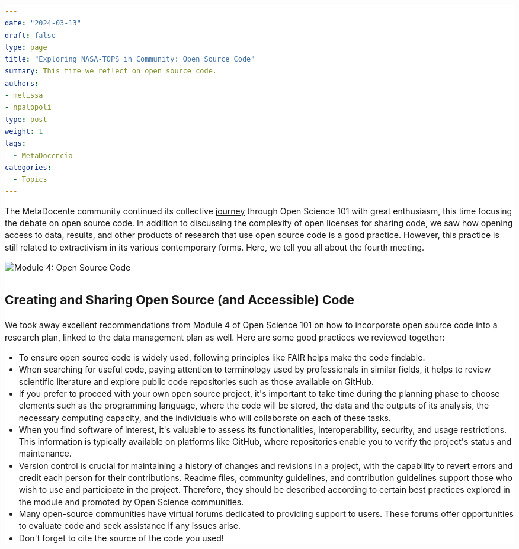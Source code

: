 ```yaml
---
date: "2024-03-13"
draft: false
type: page
title: "Exploring NASA-TOPS in Community: Open Source Code"
summary: This time we reflect on open source code.
authors:
- melissa
- npalopoli
type: post
weight: 1
tags: 
  - MetaDocencia
categories:
  - Topics
---
```


The MetaDocente community continued its collective [journey](https://www.metadocencia.org/en/post/2024/20240305-enc3-pre-nasa-tops/) through Open Science 101 with great enthusiasm, this time focusing the debate on open source code. In addition to discussing the complexity of open licenses for sharing code, we saw how opening access to data, results, and other products of research that use open source code is a good practice. However, this practice is still related to extractivism in its various contemporary forms. Here, we tell you all about the fourth meeting.

<img src="https://www.metadocencia.org/img/Modulo4_PreNASATOPS.png" alt="Module 4: Open Source Code" width="600px"/>

## Creating and Sharing Open Source (and Accessible) Code

We took away excellent recommendations from Module 4 of Open Science 101 on how to incorporate open source code into a research plan, linked to the data management plan as well. Here are some good practices we reviewed together:
- To ensure open source code is widely used, following principles like FAIR helps make the code findable.
- When searching for useful code, paying attention to terminology used by professionals in similar fields, it helps to review scientific literature and explore public code repositories such as those available on GitHub.
- If you prefer to proceed with your own open source project, it's important to take time during the planning phase to choose elements such as the programming language, where the code will be stored, the data and the outputs of its analysis, the necessary computing capacity, and the individuals who will collaborate on each of these tasks.
- When you find software of interest, it's valuable to assess its functionalities, interoperability, security, and usage restrictions. This information is typically available on platforms like GitHub, where repositories enable you to verify the project's status and maintenance.
- Version control is crucial for maintaining a history of changes and revisions in a project, with the capability to revert errors and credit each person for their contributions. Readme files, community guidelines, and contribution guidelines support those who wish to use and participate in the project. Therefore, they should be described according to certain best practices explored in the module and promoted by Open Science communities.
- Many open-source communities have virtual forums dedicated to providing support to users. These forums offer opportunities to evaluate code and seek assistance if any issues arise.
- Don't forget to cite the source of the code you used!
